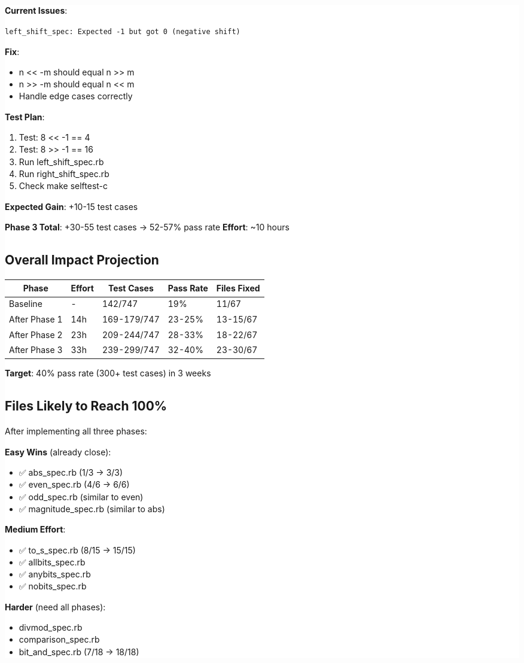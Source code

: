 **Current Issues**:
```
left_shift_spec: Expected -1 but got 0 (negative shift)
```

**Fix**:
- n << -m should equal n >> m
- n >> -m should equal n << m
- Handle edge cases correctly

**Test Plan**:
1. Test: 8 << -1 == 4
2. Test: 8 >> -1 == 16
3. Run left_shift_spec.rb
4. Run right_shift_spec.rb
5. Check make selftest-c

**Expected Gain**: +10-15 test cases

**Phase 3 Total**: +30-55 test cases → 52-57% pass rate
**Effort**: ~10 hours

## Overall Impact Projection

| Phase | Effort | Test Cases | Pass Rate | Files Fixed |
|-------|--------|------------|-----------|-------------|
| Baseline | - | 142/747 | 19% | 11/67 |
| After Phase 1 | 14h | 169-179/747 | 23-25% | 13-15/67 |
| After Phase 2 | 23h | 209-244/747 | 28-33% | 18-22/67 |
| After Phase 3 | 33h | 239-299/747 | 32-40% | 23-30/67 |

**Target**: 40% pass rate (300+ test cases) in 3 weeks

## Files Likely to Reach 100%

After implementing all three phases:

**Easy Wins** (already close):
- ✅ abs_spec.rb (1/3 → 3/3)
- ✅ even_spec.rb (4/6 → 6/6)
- ✅ odd_spec.rb (similar to even)
- ✅ magnitude_spec.rb (similar to abs)

**Medium Effort**:
- ✅ to_s_spec.rb (8/15 → 15/15)
- ✅ allbits_spec.rb
- ✅ anybits_spec.rb
- ✅ nobits_spec.rb

**Harder** (need all phases):
- divmod_spec.rb
- comparison_spec.rb
- bit_and_spec.rb (7/18 → 18/18)
